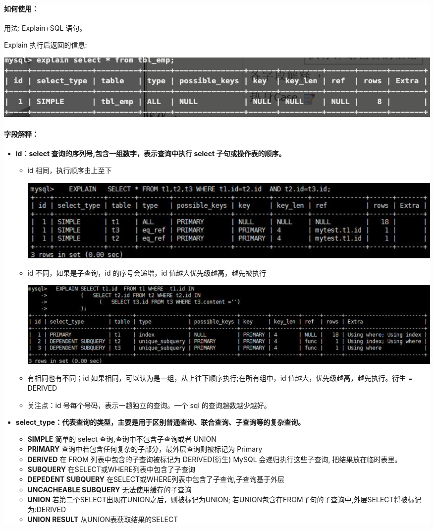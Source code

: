 #### **如何使用：**

用法: Explain+SQL 语句。

Explain 执行后返回的信息:

![image-20200821220646626](/assets/imgs//image-20200821220646626.png)

#### **字段解释：**

- **id：select 查询的序列号,包含一组数字，表示查询中执行 select 子句或操作表的顺序。**

  - id 相同，执行顺序由上至下

    ![image-20200821222934865](/assets/imgs//image-20200821222934865.png)

  - id 不同，如果是子查询，id 的序号会递增，id 值越大优先级越高，越先被执行

    ![image-20200821223006571](/assets/imgs//image-20200821223006571.png)

  - 有相同也有不同；id 如果相同，可以认为是一组，从上往下顺序执行;在所有组中，id 值越大，优先级越高，越先执行。衍生 = DERIVED

  - 关注点：id 号每个号码，表示一趟独立的查询。一个 sql 的查询趟数越少越好。

- **select_type：代表查询的类型，主要是用于区别普通查询、联合查询、子查询等的复杂查询。**
  - **SIMPLE**	简单的 select 查询,查询中不包含子查询或者 UNION
  - **PRIMARY**    查询中若包含任何复杂的子部分，最外层查询则被标记为 Primary
  - **DERIVED**    在 FROM 列表中包含的子查询被标记为 DERIVED(衍生) MySQL 会递归执行这些子查询, 把结果放在临时表里。
  - **SUBQUERY**    在SELECT或WHERE列表中包含了子查询
  - **DEPEDENT SUBQUERY**    在SELECT或WHERE列表中包含了子查询,子查询基于外层
  - **UNCACHEABLE SUBQUERY**    无法使用缓存的子查询
  - **UNION**    若第二个SELECT出现在UNION之后，则被标记为UNION; 若UNION包含在FROM子句的子查询中,外层SELECT将被标记为:DERIVED
  - **UNION RESULT**    从UNION表获取结果的SELECT
